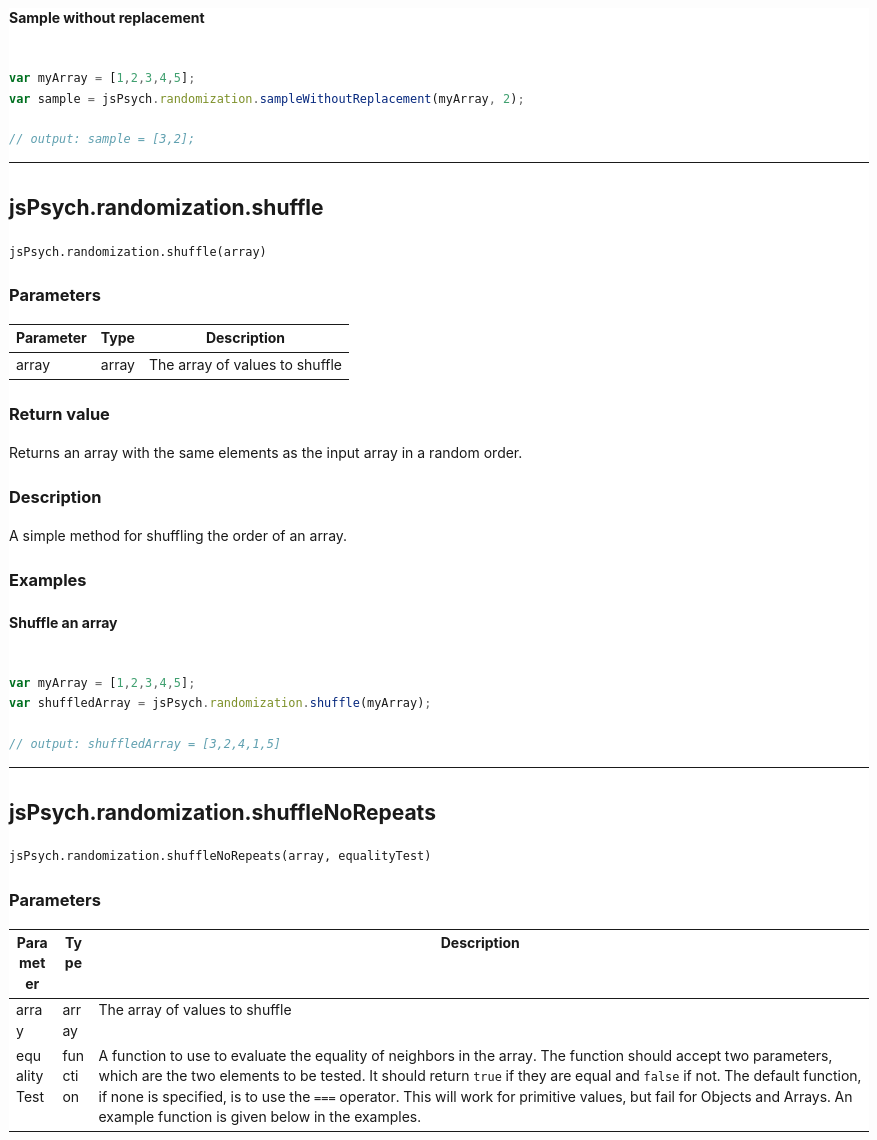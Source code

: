 #### Sample without replacement

```javascript

var myArray = [1,2,3,4,5];
var sample = jsPsych.randomization.sampleWithoutReplacement(myArray, 2);

// output: sample = [3,2];
```

---
## jsPsych.randomization.shuffle

```
jsPsych.randomization.shuffle(array)
```

### Parameters

Parameter | Type | Description
----------|------|------------
array | array | The array of values to shuffle

### Return value

Returns an array with the same elements as the input array in a random order.

### Description

A simple method for shuffling the order of an array.

### Examples

#### Shuffle an array

```javascript

var myArray = [1,2,3,4,5];
var shuffledArray = jsPsych.randomization.shuffle(myArray);

// output: shuffledArray = [3,2,4,1,5]
```

---
## jsPsych.randomization.shuffleNoRepeats

```
jsPsych.randomization.shuffleNoRepeats(array, equalityTest)
```

### Parameters

Parameter | Type | Description
----------|------|------------
array | array | The array of values to shuffle
equalityTest | function | A function to use to evaluate the equality of neighbors in the array. The function should accept two parameters, which are the two elements to be tested. It should return `true` if they are equal and `false` if not. The default function, if none is specified, is to use the `===` operator. This will work for primitive values, but fail for Objects and Arrays. An example function is given below in the examples.

